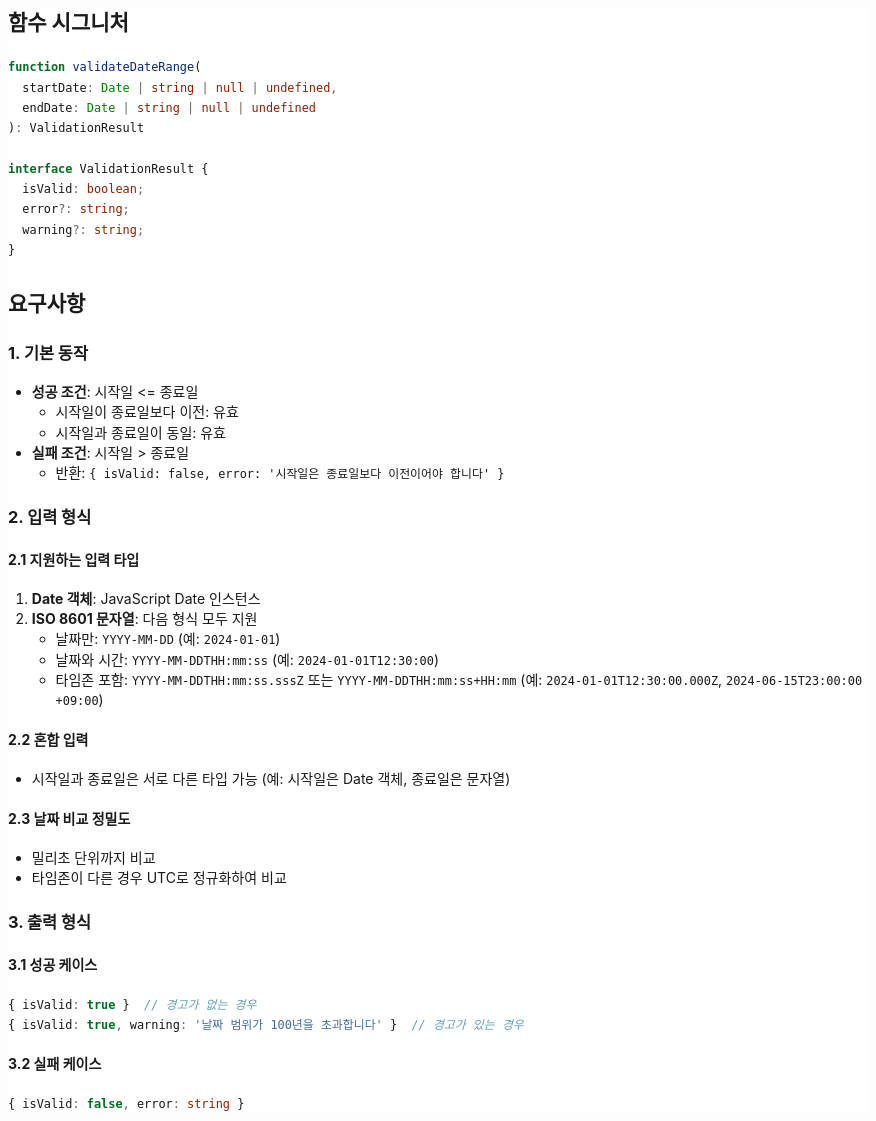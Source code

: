 ## 함수 시그니처
```typescript
function validateDateRange(
  startDate: Date | string | null | undefined,
  endDate: Date | string | null | undefined
): ValidationResult

interface ValidationResult {
  isValid: boolean;
  error?: string;
  warning?: string;
}
```

## 요구사항

### 1. 기본 동작
- **성공 조건**: 시작일 <= 종료일
  - 시작일이 종료일보다 이전: 유효
  - 시작일과 종료일이 동일: 유효
- **실패 조건**: 시작일 > 종료일
  - 반환: `{ isValid: false, error: '시작일은 종료일보다 이전이어야 합니다' }`

### 2. 입력 형식

#### 2.1 지원하는 입력 타입
1. **Date 객체**: JavaScript Date 인스턴스
2. **ISO 8601 문자열**: 다음 형식 모두 지원
   - 날짜만: `YYYY-MM-DD` (예: `2024-01-01`)
   - 날짜와 시간: `YYYY-MM-DDTHH:mm:ss` (예: `2024-01-01T12:30:00`)
   - 타임존 포함: `YYYY-MM-DDTHH:mm:ss.sssZ` 또는 `YYYY-MM-DDTHH:mm:ss+HH:mm` 
     (예: `2024-01-01T12:30:00.000Z`, `2024-06-15T23:00:00+09:00`)

#### 2.2 혼합 입력
- 시작일과 종료일은 서로 다른 타입 가능 (예: 시작일은 Date 객체, 종료일은 문자열)

#### 2.3 날짜 비교 정밀도
- 밀리초 단위까지 비교
- 타임존이 다른 경우 UTC로 정규화하여 비교

### 3. 출력 형식

#### 3.1 성공 케이스
```typescript
{ isValid: true }  // 경고가 없는 경우
{ isValid: true, warning: '날짜 범위가 100년을 초과합니다' }  // 경고가 있는 경우
```

#### 3.2 실패 케이스
```typescript
{ isValid: false, error: string }
```
